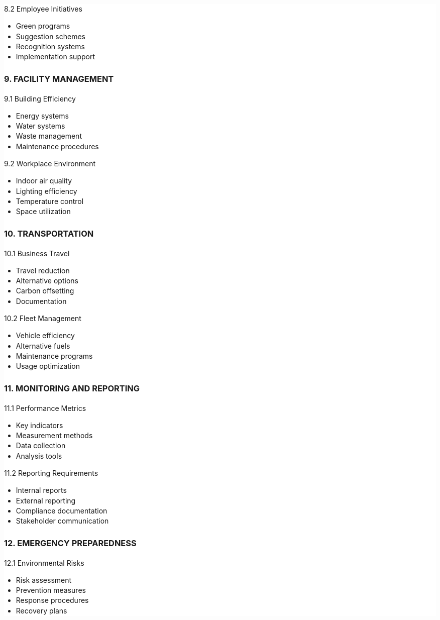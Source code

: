 8.2 Employee Initiatives
- Green programs
- Suggestion schemes
- Recognition systems
- Implementation support

### 9. FACILITY MANAGEMENT

9.1 Building Efficiency
- Energy systems
- Water systems
- Waste management
- Maintenance procedures

9.2 Workplace Environment
- Indoor air quality
- Lighting efficiency
- Temperature control
- Space utilization

### 10. TRANSPORTATION

10.1 Business Travel
- Travel reduction
- Alternative options
- Carbon offsetting
- Documentation

10.2 Fleet Management
- Vehicle efficiency
- Alternative fuels
- Maintenance programs
- Usage optimization

### 11. MONITORING AND REPORTING

11.1 Performance Metrics
- Key indicators
- Measurement methods
- Data collection
- Analysis tools

11.2 Reporting Requirements
- Internal reports
- External reporting
- Compliance documentation
- Stakeholder communication

### 12. EMERGENCY PREPAREDNESS

12.1 Environmental Risks
- Risk assessment
- Prevention measures
- Response procedures
- Recovery plans
